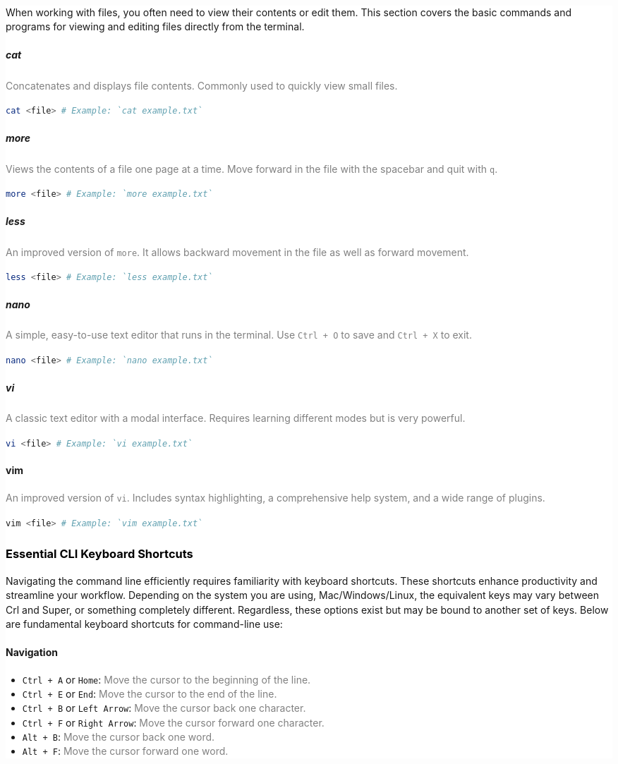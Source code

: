 <font style="color:A0A0A0">When working with files, you often need to view their contents or edit them. This section covers the basic commands and programs for viewing and editing files directly from the terminal.</font>

##### cat
<font style="color:grey">Concatenates and displays file contents. Commonly used to quickly view small files.</font>
```sh
cat <file> # Example: `cat example.txt`
```
##### more
<font style="color:grey">Views the contents of a file one page at a time. Move forward in the file with the spacebar and quit with `q`.</font>
```sh
more <file> # Example: `more example.txt`
```

##### less
<font style="color:grey">An improved version of `more`. It allows backward movement in the file as well as forward movement.</font>
```sh
less <file> # Example: `less example.txt`
```

##### nano
<font style="color:grey">A simple, easy-to-use text editor that runs in the terminal. Use `Ctrl + O` to save and `Ctrl + X` to exit.</font>
```sh
nano <file> # Example: `nano example.txt`
```

##### vi
<font style="color:grey">A classic text editor with a modal interface. Requires learning different modes but is very powerful.</font>
```sh
vi <file> # Example: `vi example.txt`
```
#### vim
<font style="color:grey">An improved version of `vi`. Includes syntax highlighting, a comprehensive help system, and a wide range of plugins.</font>
```sh
vim <file> # Example: `vim example.txt`
```

### <font style="color:black">Essential CLI Keyboard Shortcuts</font>

<font style="color:A0A0A0">Navigating the command line efficiently requires familiarity with keyboard shortcuts. These shortcuts enhance productivity and streamline your workflow. Depending on the system you are using, Mac/Windows/Linux, the equivalent keys may vary between Crl and Super, or something completely different. Regardless, these options exist but may be bound to another set of keys. Below are fundamental keyboard shortcuts for command-line use:</font>

#### Navigation
- `Ctrl + A` or `Home`: <font style="color:grey">Move the cursor to the beginning of the line.</font>
- `Ctrl + E` or `End`: <font style="color:grey">Move the cursor to the end of the line.</font>
- `Ctrl + B` or `Left Arrow`: <font style="color:grey">Move the cursor back one character.</font>
- `Ctrl + F` or `Right Arrow`: <font style="color:grey">Move the cursor forward one character.</font>
- `Alt + B`: <font style="color:grey">Move the cursor back one word.</font>
- `Alt + F`: <font style="color:grey">Move the cursor forward one word.</font>
